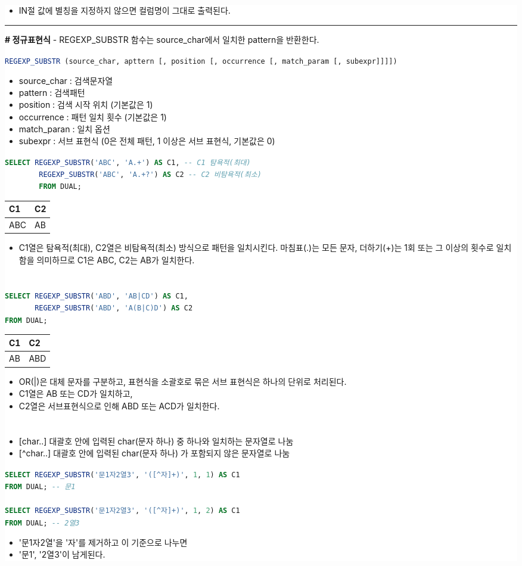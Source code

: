- IN절 값에 별칭을 지정하지 않으면 컬럼명이 그대로 출력된다.

___

**# 정규표현식**
    - REGEXP_SUBSTR 함수는 source_char에서 일치한 pattern을 반환한다.
```sql
REGEXP_SUBSTR (source_char, apttern [, position [, occurrence [, match_param [, subexpr]]]])
```

- source_char : 검색문자열
- pattern : 검색패턴
- position : 검색 시작 위치 (기본값은 1)
- occurrence : 패턴 일치 횟수 (기본값은 1)
- match_paran : 일치 옵션
- subexpr : 서브 표현식 (0은 전체 패턴, 1 이상은 서브 표현식, 기본값은 0)

```SQL
SELECT REGEXP_SUBSTR('ABC', 'A.+') AS C1, -- C1 탐욕적(최대)
        REGEXP_SUBSTR('ABC', 'A.+?') AS C2 -- C2 비탐욕적(최소)
        FROM DUAL;
```

| C1 | C2 |
| :--- | :--- |
| ABC | AB |

- C1열은 탐욕적(최대), C2열은 비탐욕적(최소) 방식으로 패턴을 일치시킨다. 마침표(.)는 모든 문자, 더하기(+)는 1회 또는 그 이상의 횟수로 일치함을 의미하므로 C1은 ABC, C2는 AB가 일치한다.

#

```SQL
SELECT REGEXP_SUBSTR('ABD', 'AB|CD') AS C1,
       REGEXP_SUBSTR('ABD', 'A(B|C)D') AS C2
FROM DUAL;
```
| C1 | C2 |
| :--- | :--- |
| AB | ABD |

- OR(|)은 대체 문자를 구분하고, 표현식을 소괄호로 묶은 서브 표현식은 하나의 단위로 처리된다.
- C1열은 AB 또는 CD가 일치하고, 
- C2열은 서브표현식으로 인해 ABD 또는 ACD가 일치한다.

#

- [char..] 대괄호 안에 입력된 char(문자 하나) 중 하나와 일치하는 문자열로 나눔
- [^char..] 대괄호 안에 입력된 char(문자 하나) 가 포함되지 않은 문자열로 나눔

```SQL
SELECT REGEXP_SUBSTR('문1자2열3', '([^자]+)', 1, 1) AS C1
FROM DUAL; -- 문1

SELECT REGEXP_SUBSTR('문1자2열3', '([^자]+)', 1, 2) AS C1
FROM DUAL; -- 2열3
```
- '문1자2열'을 '자'를 제거하고 이 기준으로 나누면
- '문1', '2열3'이 남게된다.
